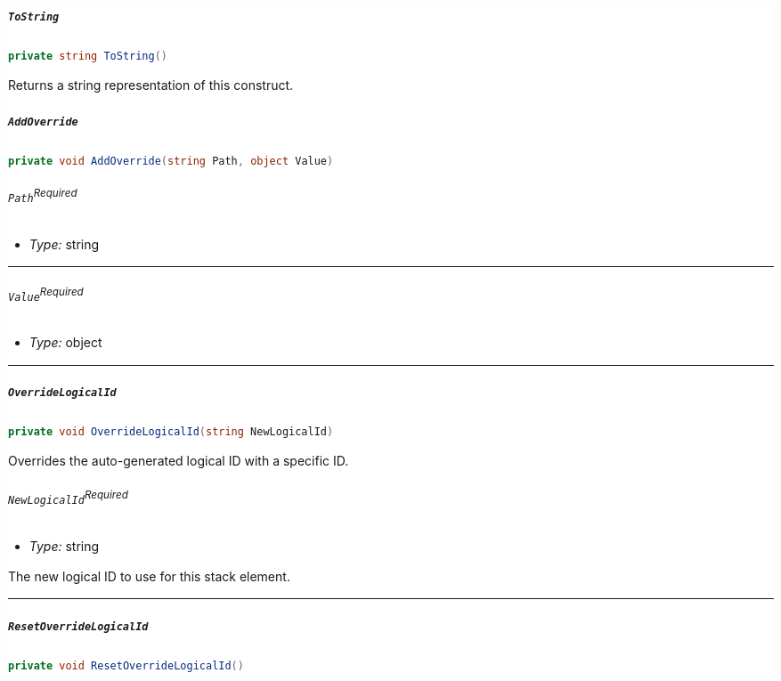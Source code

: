 ##### `ToString` <a name="ToString" id="@cdktf/provider-pagerduty.tagAssignment.TagAssignment.toString"></a>

```csharp
private string ToString()
```

Returns a string representation of this construct.

##### `AddOverride` <a name="AddOverride" id="@cdktf/provider-pagerduty.tagAssignment.TagAssignment.addOverride"></a>

```csharp
private void AddOverride(string Path, object Value)
```

###### `Path`<sup>Required</sup> <a name="Path" id="@cdktf/provider-pagerduty.tagAssignment.TagAssignment.addOverride.parameter.path"></a>

- *Type:* string

---

###### `Value`<sup>Required</sup> <a name="Value" id="@cdktf/provider-pagerduty.tagAssignment.TagAssignment.addOverride.parameter.value"></a>

- *Type:* object

---

##### `OverrideLogicalId` <a name="OverrideLogicalId" id="@cdktf/provider-pagerduty.tagAssignment.TagAssignment.overrideLogicalId"></a>

```csharp
private void OverrideLogicalId(string NewLogicalId)
```

Overrides the auto-generated logical ID with a specific ID.

###### `NewLogicalId`<sup>Required</sup> <a name="NewLogicalId" id="@cdktf/provider-pagerduty.tagAssignment.TagAssignment.overrideLogicalId.parameter.newLogicalId"></a>

- *Type:* string

The new logical ID to use for this stack element.

---

##### `ResetOverrideLogicalId` <a name="ResetOverrideLogicalId" id="@cdktf/provider-pagerduty.tagAssignment.TagAssignment.resetOverrideLogicalId"></a>

```csharp
private void ResetOverrideLogicalId()
```

